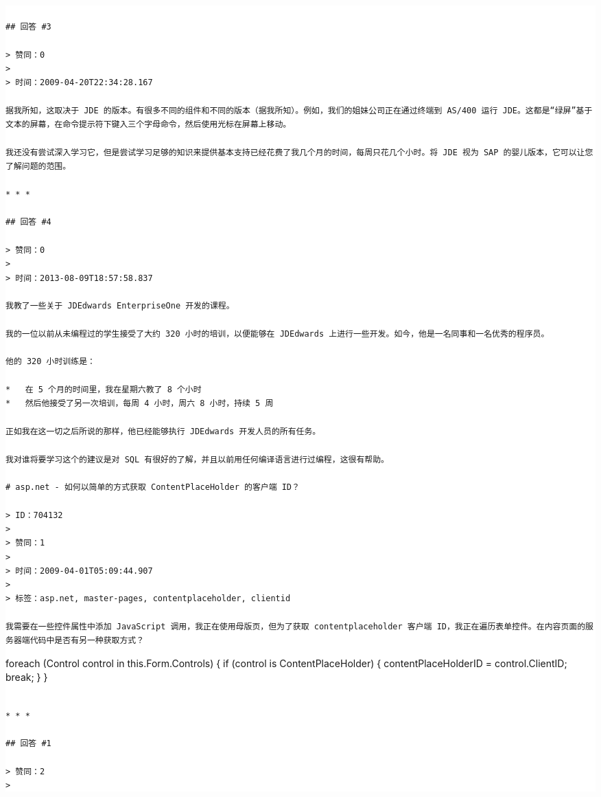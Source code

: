 ```

## 回答 #3

> 赞同：0
> 
> 时间：2009-04-20T22:34:28.167

据我所知，这取决于 JDE 的版本。有很多不同的组件和不同的版本（据我所知）。例如，我们的姐妹公司正在通过终端到 AS/400 运行 JDE。这都是“绿屏”基于文本的屏幕，在命令提示符下键入三个字母命令，然后使用光标在屏幕上移动。

我还没有尝试深入学习它，但是尝试学习足够的知识来提供基本支持已经花费了我几个月的时间，每周只花几个小时。将 JDE 视为 SAP 的婴儿版本，它可以让您了解问题的范围。

* * *

## 回答 #4

> 赞同：0
> 
> 时间：2013-08-09T18:57:58.837

我教了一些关于 JDEdwards EnterpriseOne 开发的课程。

我的一位以前从未编程过的学生接受了大约 320 小时的培训，以便能够在 JDEdwards 上进行一些开发。如今，他是一名同事和一名优秀的程序员。

他的 320 小时训练是：

*   在 5 个月的时间里，我在星期六教了 8 个小时
*   然后他接受了另一次培训，每周 4 小时，周六 8 小时，持续 5 周

正如我在这一切之后所说的那样，他已经能够执行 JDEdwards 开发人员的所有任务。

我对谁将要学习这个的建议是对 SQL 有很好的了解，并且以前用任何编译语言进行过编程，这很有帮助。

# asp.net - 如何以简单的方式获取 ContentPlaceHolder 的客户端 ID？

> ID：704132
> 
> 赞同：1
> 
> 时间：2009-04-01T05:09:44.907
> 
> 标签：asp.net, master-pages, contentplaceholder, clientid

我需要在一些控件属性中添加 JavaScript 调用，我正在使用母版页，但为了获取 contentplaceholder 客户端 ID，我正在遍历表单控件。在内容页面的服务器端代码中是否有另一种获取方式？

```
 foreach (Control control in this.Form.Controls)
                {
                    if (control is ContentPlaceHolder)
                    {
                        contentPlaceHolderID = control.ClientID;
                        break;
                    }
                } 
```

* * *

## 回答 #1

> 赞同：2
> 
```